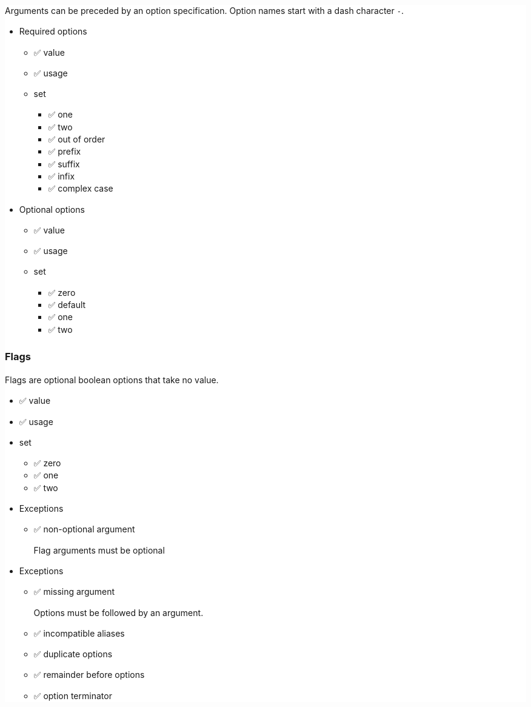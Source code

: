 Arguments can be preceded by an option specification. Option names
start with a dash character `-`.


- Required options

  - ✅ value
  - ✅ usage

  - set

    - ✅ one
    - ✅ two
    - ✅ out of order
    - ✅ prefix
    - ✅ suffix
    - ✅ infix
    - ✅ complex case

- Optional options

  - ✅ value
  - ✅ usage

  - set

    - ✅ zero
    - ✅ default
    - ✅ one
    - ✅ two

### <a id="argspec-option-specifications-flags"></a>Flags

Flags are optional boolean options that take no value.

- ✅ value
- ✅ usage

- set

  - ✅ zero
  - ✅ one
  - ✅ two

- Exceptions

  - ✅ non-optional argument

    Flag arguments must be optional


- Exceptions

  - ✅ missing argument

    Options must be followed by an argument.

  - ✅ incompatible aliases
  - ✅ duplicate options
  - ✅ remainder before options
  - ✅ option terminator
